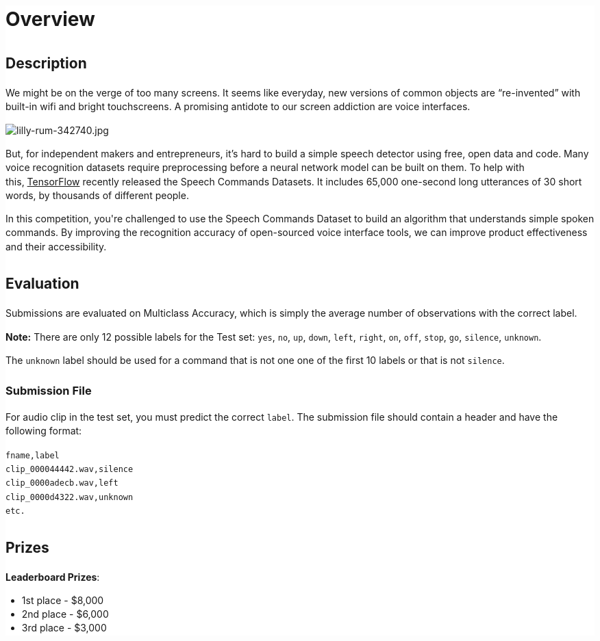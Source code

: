 # Overview

## Description

We might be on the verge of too many screens. It seems like everyday, new versions of common objects are “re-invented” with built-in wifi and bright touchscreens. A promising antidote to our screen addiction are voice interfaces.

![lilly-rum-342740.jpg](https://storage.googleapis.com/kaggle-media/competitions/tensorflow/lilly-rum-342740.jpg)

But, for independent makers and entrepreneurs, it’s hard to build a simple speech detector using free, open data and code. Many voice recognition datasets require preprocessing before a neural network model can be built on them. To help with this, [TensorFlow](https://www.tensorflow.org/) recently released the Speech Commands Datasets. It includes 65,000 one-second long utterances of 30 short words, by thousands of different people.

In this competition, you're challenged to use the Speech Commands Dataset to build an algorithm that understands simple spoken commands. By improving the recognition accuracy of open-sourced voice interface tools, we can improve product effectiveness and their accessibility.

## Evaluation

Submissions are evaluated on Multiclass Accuracy, which is simply the average number of observations with the correct label.

**Note:** There are only 12 possible labels for the Test set: `yes`, `no`, `up`, `down`, `left`, `right`, `on`, `off`, `stop`, `go`, `silence`, `unknown`.

The `unknown` label should be used for a command that is not one one of the first 10 labels or that is not `silence`.

### Submission File

For audio clip in the test set, you must predict the correct `label`. The submission file should contain a header and have the following format:

```
fname,label
clip_000044442.wav,silence
clip_0000adecb.wav,left
clip_0000d4322.wav,unknown
etc.
```

## Prizes

**Leaderboard Prizes**:

- 1st place - $8,000
- 2nd place - $6,000
- 3rd place - $3,000
